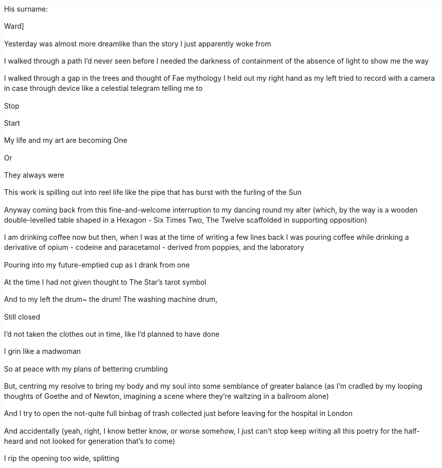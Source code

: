 His surname:

Ward]

  

Yesterday was almost more dreamlike than the story I just apparently woke from 

I walked through a path I’d never seen before I needed the darkness of containment of the absence of light to show me the way 

I walked through a gap in the trees and thought of Fae mythology I held out my right hand as my left tried to record with a camera in case through device like a celestial telegram telling me to 

Stop 

Start

  

My life and my art are becoming One

Or 

They always were 

This work is spilling out into reel life like the pipe that has burst with the furling of the Sun

  

Anyway coming back from this fine-and-welcome interruption to my dancing round my alter (which, by the way is a wooden double-levelled table shaped in a Hexagon - Six Times Two, The Twelve scaffolded in supporting opposition)

  

I am drinking coffee now but then, when I was at the time of writing a few lines back I was pouring coffee while drinking a derivative of opium - codeine and paracetamol - derived from poppies, and the laboratory

Pouring into my future-emptied cup as I drank from one

At the time I had not given thought to The Star’s tarot symbol 

And to my left the drum~ the drum! The washing machine drum, 

Still closed 

I’d not taken the clothes out in time, like I’d planned to have done

I grin like a madwoman 

So at peace with my plans of bettering crumbling 

But, centring my resolve to bring my body and my soul into some semblance of greater balance (as I’m cradled by my looping thoughts of Goethe and of Newton, imagining a scene where they’re waltzing in a ballroom alone) 

And I try to open the not-quite full binbag of trash collected just before leaving for the hospital in London

And accidentally (yeah, right, I know better know, or worse somehow, I just can’t stop keep writing all this poetry for the half-heard and not looked for generation that’s to come) 

I rip the opening too wide, splitting 
